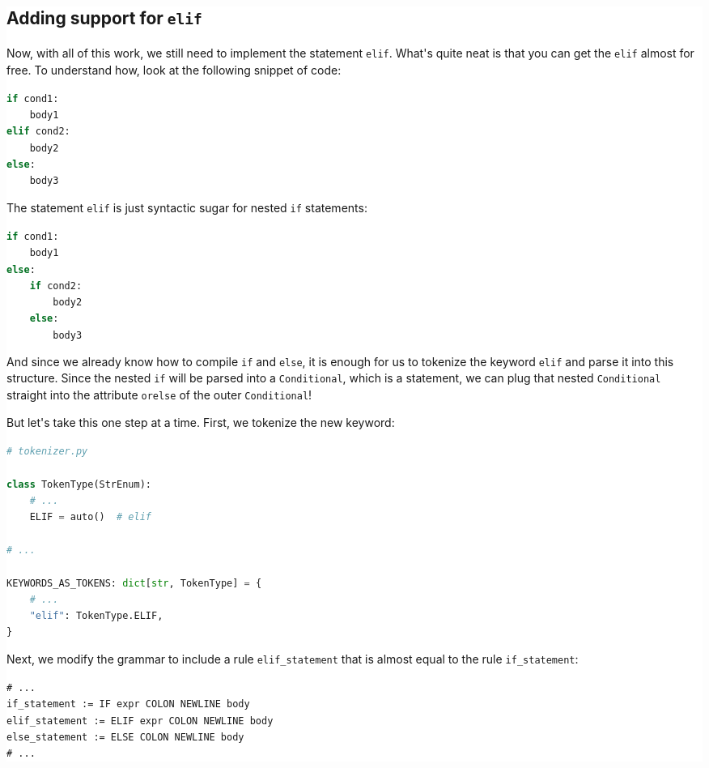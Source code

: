 
## Adding support for `elif`

Now, with all of this work, we still need to implement the statement `elif`.
What's quite neat is that you can get the `elif` almost for free.
To understand how, look at the following snippet of code:

```py
if cond1:
    body1
elif cond2:
    body2
else:
    body3
```

The statement `elif` is just syntactic sugar for nested `if` statements:

```py
if cond1:
    body1
else:
    if cond2:
        body2
    else:
        body3
```

And since we already know how to compile `if` and `else`, it is enough for us to tokenize the keyword `elif` and parse it into this structure.
Since the nested `if` will be parsed into a `Conditional`, which is a statement, we can plug that nested `Conditional` straight into the attribute `orelse` of the outer `Conditional`!

But let's take this one step at a time.
First, we tokenize the new keyword:

```py
# tokenizer.py

class TokenType(StrEnum):
    # ...
    ELIF = auto()  # elif

# ...

KEYWORDS_AS_TOKENS: dict[str, TokenType] = {
    # ...
    "elif": TokenType.ELIF,
}
```

Next, we modify the grammar to include a rule `elif_statement` that is almost equal to the rule `if_statement`:

```
# ...
if_statement := IF expr COLON NEWLINE body
elif_statement := ELIF expr COLON NEWLINE body
else_statement := ELSE COLON NEWLINE body
# ...
```


[series-link]: /blog/tags/bpci